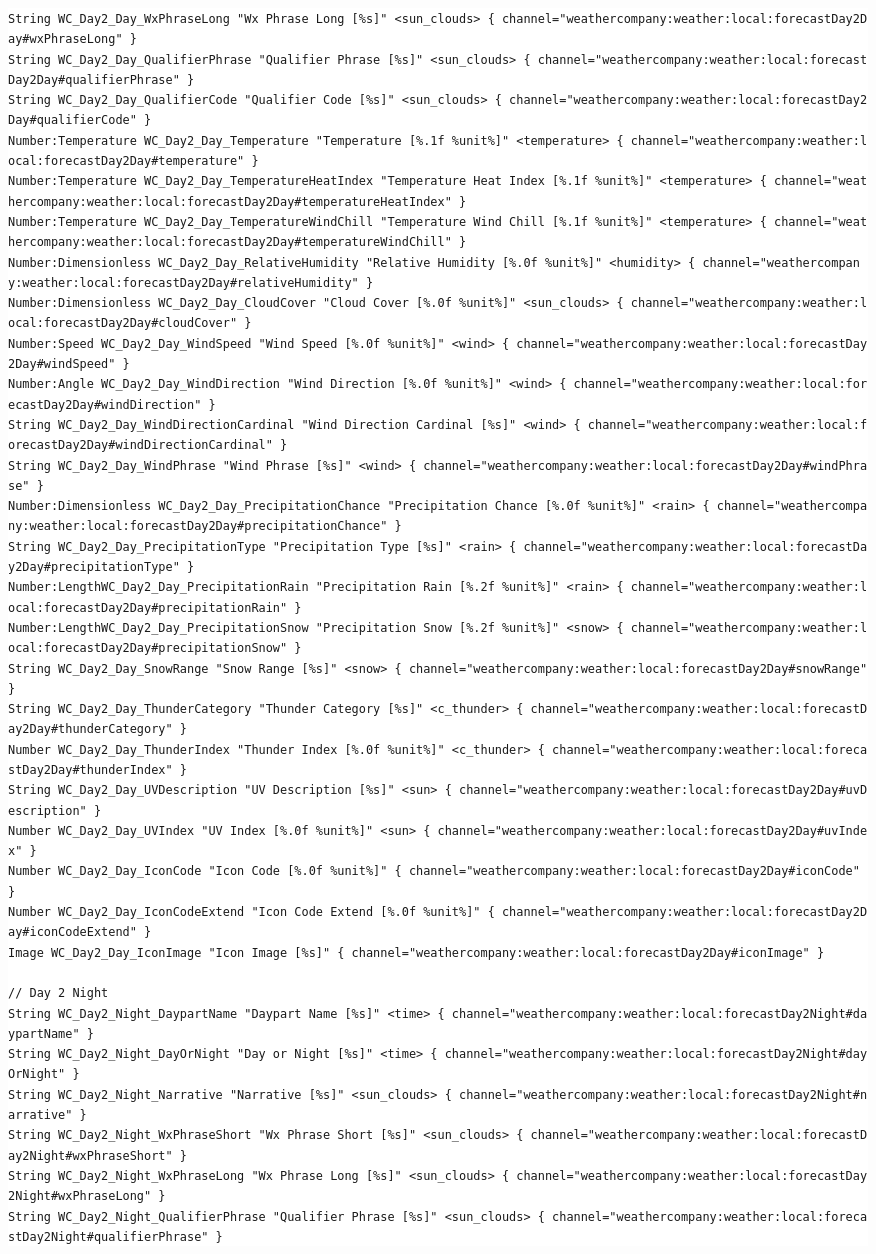 ```
String WC_Day2_Day_WxPhraseLong "Wx Phrase Long [%s]" <sun_clouds> { channel="weathercompany:weather:local:forecastDay2Day#wxPhraseLong" }
String WC_Day2_Day_QualifierPhrase "Qualifier Phrase [%s]" <sun_clouds> { channel="weathercompany:weather:local:forecastDay2Day#qualifierPhrase" }
String WC_Day2_Day_QualifierCode "Qualifier Code [%s]" <sun_clouds> { channel="weathercompany:weather:local:forecastDay2Day#qualifierCode" }
Number:Temperature WC_Day2_Day_Temperature "Temperature [%.1f %unit%]" <temperature> { channel="weathercompany:weather:local:forecastDay2Day#temperature" }
Number:Temperature WC_Day2_Day_TemperatureHeatIndex "Temperature Heat Index [%.1f %unit%]" <temperature> { channel="weathercompany:weather:local:forecastDay2Day#temperatureHeatIndex" }
Number:Temperature WC_Day2_Day_TemperatureWindChill "Temperature Wind Chill [%.1f %unit%]" <temperature> { channel="weathercompany:weather:local:forecastDay2Day#temperatureWindChill" }
Number:Dimensionless WC_Day2_Day_RelativeHumidity "Relative Humidity [%.0f %unit%]" <humidity> { channel="weathercompany:weather:local:forecastDay2Day#relativeHumidity" }
Number:Dimensionless WC_Day2_Day_CloudCover "Cloud Cover [%.0f %unit%]" <sun_clouds> { channel="weathercompany:weather:local:forecastDay2Day#cloudCover" }
Number:Speed WC_Day2_Day_WindSpeed "Wind Speed [%.0f %unit%]" <wind> { channel="weathercompany:weather:local:forecastDay2Day#windSpeed" }
Number:Angle WC_Day2_Day_WindDirection "Wind Direction [%.0f %unit%]" <wind> { channel="weathercompany:weather:local:forecastDay2Day#windDirection" }
String WC_Day2_Day_WindDirectionCardinal "Wind Direction Cardinal [%s]" <wind> { channel="weathercompany:weather:local:forecastDay2Day#windDirectionCardinal" }
String WC_Day2_Day_WindPhrase "Wind Phrase [%s]" <wind> { channel="weathercompany:weather:local:forecastDay2Day#windPhrase" }
Number:Dimensionless WC_Day2_Day_PrecipitationChance "Precipitation Chance [%.0f %unit%]" <rain> { channel="weathercompany:weather:local:forecastDay2Day#precipitationChance" }
String WC_Day2_Day_PrecipitationType "Precipitation Type [%s]" <rain> { channel="weathercompany:weather:local:forecastDay2Day#precipitationType" }
Number:LengthWC_Day2_Day_PrecipitationRain "Precipitation Rain [%.2f %unit%]" <rain> { channel="weathercompany:weather:local:forecastDay2Day#precipitationRain" }
Number:LengthWC_Day2_Day_PrecipitationSnow "Precipitation Snow [%.2f %unit%]" <snow> { channel="weathercompany:weather:local:forecastDay2Day#precipitationSnow" }
String WC_Day2_Day_SnowRange "Snow Range [%s]" <snow> { channel="weathercompany:weather:local:forecastDay2Day#snowRange" }
String WC_Day2_Day_ThunderCategory "Thunder Category [%s]" <c_thunder> { channel="weathercompany:weather:local:forecastDay2Day#thunderCategory" }
Number WC_Day2_Day_ThunderIndex "Thunder Index [%.0f %unit%]" <c_thunder> { channel="weathercompany:weather:local:forecastDay2Day#thunderIndex" }
String WC_Day2_Day_UVDescription "UV Description [%s]" <sun> { channel="weathercompany:weather:local:forecastDay2Day#uvDescription" }
Number WC_Day2_Day_UVIndex "UV Index [%.0f %unit%]" <sun> { channel="weathercompany:weather:local:forecastDay2Day#uvIndex" }
Number WC_Day2_Day_IconCode "Icon Code [%.0f %unit%]" { channel="weathercompany:weather:local:forecastDay2Day#iconCode" }
Number WC_Day2_Day_IconCodeExtend "Icon Code Extend [%.0f %unit%]" { channel="weathercompany:weather:local:forecastDay2Day#iconCodeExtend" }
Image WC_Day2_Day_IconImage "Icon Image [%s]" { channel="weathercompany:weather:local:forecastDay2Day#iconImage" }

// Day 2 Night
String WC_Day2_Night_DaypartName "Daypart Name [%s]" <time> { channel="weathercompany:weather:local:forecastDay2Night#daypartName" }
String WC_Day2_Night_DayOrNight "Day or Night [%s]" <time> { channel="weathercompany:weather:local:forecastDay2Night#dayOrNight" }
String WC_Day2_Night_Narrative "Narrative [%s]" <sun_clouds> { channel="weathercompany:weather:local:forecastDay2Night#narrative" }
String WC_Day2_Night_WxPhraseShort "Wx Phrase Short [%s]" <sun_clouds> { channel="weathercompany:weather:local:forecastDay2Night#wxPhraseShort" }
String WC_Day2_Night_WxPhraseLong "Wx Phrase Long [%s]" <sun_clouds> { channel="weathercompany:weather:local:forecastDay2Night#wxPhraseLong" }
String WC_Day2_Night_QualifierPhrase "Qualifier Phrase [%s]" <sun_clouds> { channel="weathercompany:weather:local:forecastDay2Night#qualifierPhrase" }
```